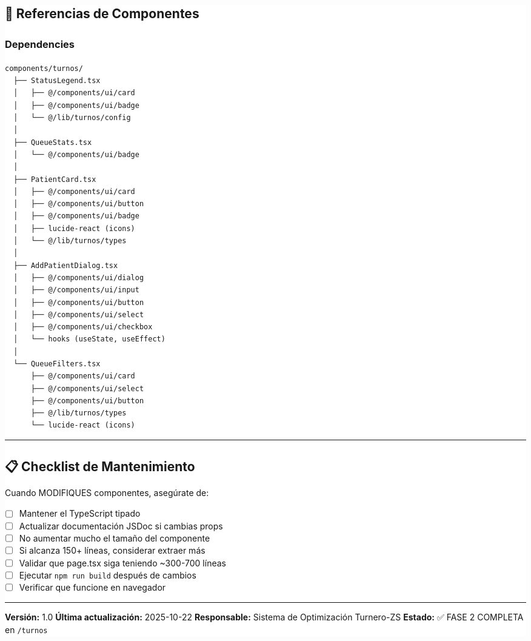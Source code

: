 
## 🔗 Referencias de Componentes

### Dependencies
```
components/turnos/
  ├── StatusLegend.tsx
  │   ├── @/components/ui/card
  │   ├── @/components/ui/badge
  │   └── @/lib/turnos/config
  │
  ├── QueueStats.tsx
  │   └── @/components/ui/badge
  │
  ├── PatientCard.tsx
  │   ├── @/components/ui/card
  │   ├── @/components/ui/button
  │   ├── @/components/ui/badge
  │   ├── lucide-react (icons)
  │   └── @/lib/turnos/types
  │
  ├── AddPatientDialog.tsx
  │   ├── @/components/ui/dialog
  │   ├── @/components/ui/input
  │   ├── @/components/ui/button
  │   ├── @/components/ui/select
  │   ├── @/components/ui/checkbox
  │   └── hooks (useState, useEffect)
  │
  └── QueueFilters.tsx
      ├── @/components/ui/card
      ├── @/components/ui/select
      ├── @/components/ui/button
      ├── @/lib/turnos/types
      └── lucide-react (icons)
```

---

## 📋 Checklist de Mantenimiento

Cuando MODIFIQUES componentes, asegúrate de:

- [ ] Mantener el TypeScript tipado
- [ ] Actualizar documentación JSDoc si cambias props
- [ ] No aumentar mucho el tamaño del componente
- [ ] Si alcanza 150+ líneas, considerar extraer más
- [ ] Validar que page.tsx siga teniendo ~300-700 líneas
- [ ] Ejecutar `npm run build` después de cambios
- [ ] Verificar que funcione en navegador

---

**Versión:** 1.0
**Última actualización:** 2025-10-22
**Responsable:** Sistema de Optimización Turnero-ZS
**Estado:** ✅ FASE 2 COMPLETA en `/turnos`
